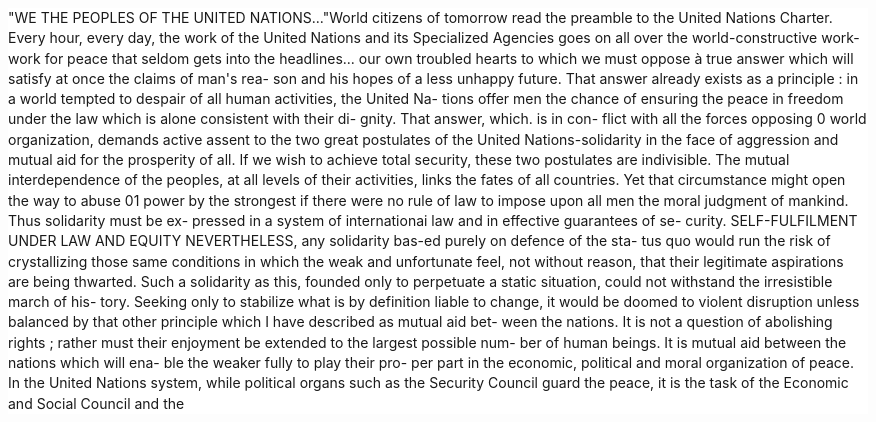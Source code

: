 "WE THE PEOPLES OF THE UNITED NATIONS..."World citizens
of tomorrow read the preamble to the United Nations Charter. Every hour,
every day, the work of the United Nations and its Specialized Agencies goes
on all over the world-constructive work-work for peace that seldom gets
into the headlines...
our own troubled hearts to which we
must oppose à true answer which will
satisfy at once the claims of man's rea-
son and his hopes of a less unhappy
future. That answer already exists as a
principle : in a world tempted to despair
of all human activities, the United Na-
tions offer men the chance of ensuring
the peace in freedom under the law
which is alone consistent with their di-
gnity. That answer, which. is in con-
flict with all the forces opposing 0
world organization, demands active
assent to the two great postulates of the
United Nations-solidarity in the face
of aggression and mutual aid for the
prosperity of all.
If we wish to achieve total security,
these two postulates are indivisible.
The mutual interdependence of the
peoples, at all levels of their activities,
links the fates of all countries. Yet that
circumstance might open the way to
abuse 01 power by the strongest if
there were no rule of law to impose
upon all men the moral judgment of
mankind. Thus solidarity must be ex-
pressed in a system of internationai
law and in effective guarantees of se-
curity.
SELF-FULFILMENT UNDER
LAW AND EQUITY
NEVERTHELESS, any solidarity bas-ed purely on defence of the sta-
tus quo would run the risk of
crystallizing those same conditions in
which the weak and unfortunate feel,
not without reason, that their legitimate
aspirations are being thwarted. Such
a solidarity as this, founded only to
perpetuate a static situation, could not
withstand the irresistible march of his-
tory. Seeking only to stabilize what is
by definition liable to change, it would
be doomed to violent disruption unless
balanced by that other principle which
I have described as mutual aid bet-
ween the nations.
It is not a question of abolishing
rights ; rather must their enjoyment be
extended to the largest possible num-
ber of human beings. It is mutual aid
between the nations which will ena-
ble the weaker fully to play their pro-
per part in the economic, political and
moral organization of peace. In the
United Nations system, while political
organs such as the Security Council
guard the peace, it is the task of the
Economic and Social Council and the